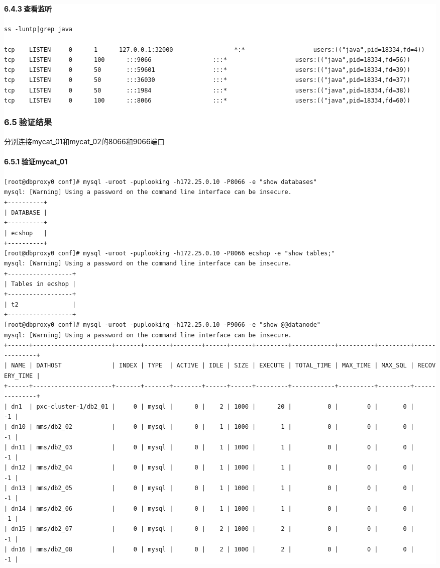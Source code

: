 #### 6.4.3 查看监听

```shell
ss -luntp|grep java

tcp    LISTEN     0      1      127.0.0.1:32000                 *:*                   users:(("java",pid=18334,fd=4))
tcp    LISTEN     0      100      :::9066                 :::*                   users:(("java",pid=18334,fd=56))
tcp    LISTEN     0      50       :::59601                :::*                   users:(("java",pid=18334,fd=39))
tcp    LISTEN     0      50       :::36030                :::*                   users:(("java",pid=18334,fd=37))
tcp    LISTEN     0      50       :::1984                 :::*                   users:(("java",pid=18334,fd=38))
tcp    LISTEN     0      100      :::8066                 :::*                   users:(("java",pid=18334,fd=60))
```

### 6.5 验证结果

分别连接mycat_01和mycat_02的8066和9066端口

#### 6.5.1 验证mycat_01

```shell
[root@dbproxy0 conf]# mysql -uroot -puplooking -h172.25.0.10 -P8066 -e "show databases"
mysql: [Warning] Using a password on the command line interface can be insecure.
+----------+
| DATABASE |
+----------+
| ecshop   |
+----------+
[root@dbproxy0 conf]# mysql -uroot -puplooking -h172.25.0.10 -P8066 ecshop -e "show tables;"
mysql: [Warning] Using a password on the command line interface can be insecure.
+------------------+
| Tables in ecshop |
+------------------+
| t2               |
+------------------+
[root@dbproxy0 conf]# mysql -uroot -puplooking -h172.25.0.10 -P9066 -e "show @@datanode"
mysql: [Warning] Using a password on the command line interface can be insecure.
+------+----------------------+-------+-------+--------+------+------+---------+------------+----------+---------+---------------+
| NAME | DATHOST              | INDEX | TYPE  | ACTIVE | IDLE | SIZE | EXECUTE | TOTAL_TIME | MAX_TIME | MAX_SQL | RECOVERY_TIME |
+------+----------------------+-------+-------+--------+------+------+---------+------------+----------+---------+---------------+
| dn1  | pxc-cluster-1/db2_01 |     0 | mysql |      0 |    2 | 1000 |      20 |          0 |        0 |       0 |            -1 |
| dn10 | mms/db2_02           |     0 | mysql |      0 |    1 | 1000 |       1 |          0 |        0 |       0 |            -1 |
| dn11 | mms/db2_03           |     0 | mysql |      0 |    1 | 1000 |       1 |          0 |        0 |       0 |            -1 |
| dn12 | mms/db2_04           |     0 | mysql |      0 |    1 | 1000 |       1 |          0 |        0 |       0 |            -1 |
| dn13 | mms/db2_05           |     0 | mysql |      0 |    1 | 1000 |       1 |          0 |        0 |       0 |            -1 |
| dn14 | mms/db2_06           |     0 | mysql |      0 |    1 | 1000 |       1 |          0 |        0 |       0 |            -1 |
| dn15 | mms/db2_07           |     0 | mysql |      0 |    2 | 1000 |       2 |          0 |        0 |       0 |            -1 |
| dn16 | mms/db2_08           |     0 | mysql |      0 |    2 | 1000 |       2 |          0 |        0 |       0 |            -1 |
```